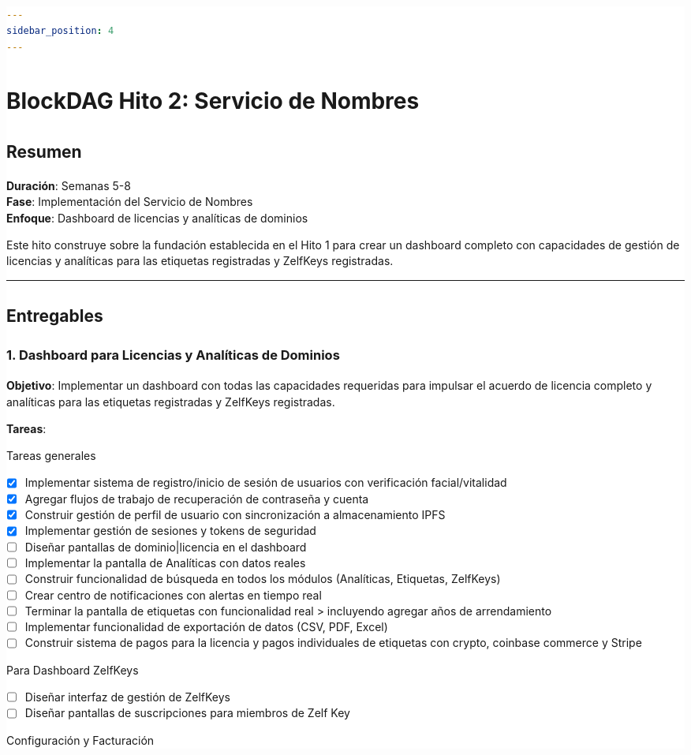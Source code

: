 ```yaml
---
sidebar_position: 4
---
```


# BlockDAG Hito 2: Servicio de Nombres

## Resumen

**Duración**: Semanas 5-8  
**Fase**: Implementación del Servicio de Nombres  
**Enfoque**: Dashboard de licencias y analíticas de dominios

Este hito construye sobre la fundación establecida en el Hito 1 para crear un dashboard completo con capacidades de gestión de licencias y analíticas para las etiquetas registradas y ZelfKeys registradas.

---

## Entregables

### 1. Dashboard para Licencias y Analíticas de Dominios

**Objetivo**: Implementar un dashboard con todas las capacidades requeridas para impulsar el acuerdo de licencia completo y analíticas para las etiquetas registradas y ZelfKeys registradas.

**Tareas**:

Tareas generales

- [x] Implementar sistema de registro/inicio de sesión de usuarios con verificación facial/vitalidad
- [x] Agregar flujos de trabajo de recuperación de contraseña y cuenta
- [x] Construir gestión de perfil de usuario con sincronización a almacenamiento IPFS
- [x] Implementar gestión de sesiones y tokens de seguridad
- [ ] Diseñar pantallas de dominio|licencia en el dashboard
- [ ] Implementar la pantalla de Analíticas con datos reales
- [ ] Construir funcionalidad de búsqueda en todos los módulos (Analíticas, Etiquetas, ZelfKeys)
- [ ] Crear centro de notificaciones con alertas en tiempo real
- [ ] Terminar la pantalla de etiquetas con funcionalidad real > incluyendo agregar años de arrendamiento
- [ ] Implementar funcionalidad de exportación de datos (CSV, PDF, Excel)
- [ ] Construir sistema de pagos para la licencia y pagos individuales de etiquetas con crypto, coinbase commerce y Stripe

Para Dashboard ZelfKeys

- [ ] Diseñar interfaz de gestión de ZelfKeys
- [ ] Diseñar pantallas de suscripciones para miembros de Zelf Key

Configuración y Facturación
